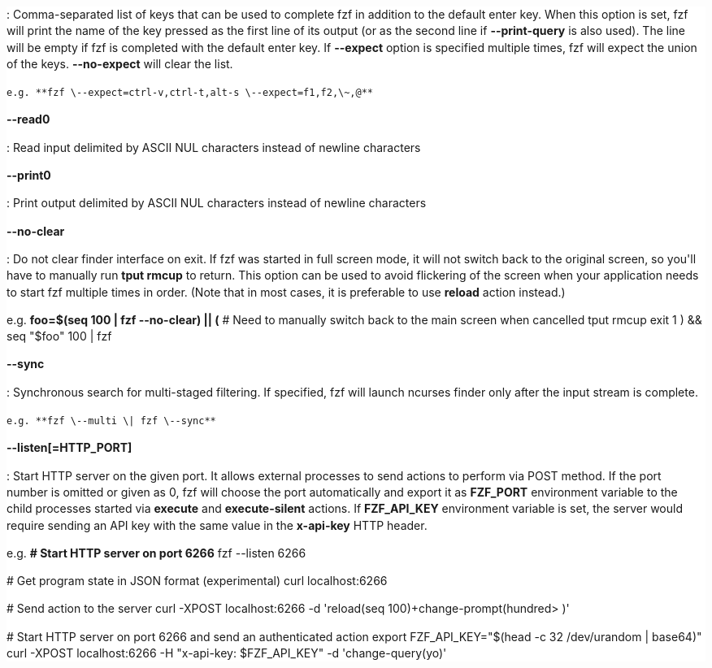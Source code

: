 :   Comma-separated list of keys that can be used to complete fzf in
    addition to the default enter key. When this option is set, fzf will
    print the name of the key pressed as the first line of its output
    (or as the second line if **\--print-query** is also used). The line
    will be empty if fzf is completed with the default enter key. If
    **\--expect** option is specified multiple times, fzf will expect
    the union of the keys. **\--no-expect** will clear the list.

    e.g. **fzf \--expect=ctrl-v,ctrl-t,alt-s \--expect=f1,f2,\~,@**

**\--read0**

:   Read input delimited by ASCII NUL characters instead of newline
    characters

**\--print0**

:   Print output delimited by ASCII NUL characters instead of newline
    characters

**\--no-clear**

:   Do not clear finder interface on exit. If fzf was started in full
    screen mode, it will not switch back to the original screen, so
    you\'ll have to manually run **tput rmcup** to return. This option
    can be used to avoid flickering of the screen when your application
    needs to start fzf multiple times in order. (Note that in most
    cases, it is preferable to use **reload** action instead.)

e.g. **foo=\$(seq 100 \| fzf \--no-clear) \|\| (** \# Need to manually
switch back to the main screen when cancelled tput rmcup exit 1 ) && seq
\"\$foo\" 100 \| fzf

**\--sync**

:   Synchronous search for multi-staged filtering. If specified, fzf
    will launch ncurses finder only after the input stream is complete.

    e.g. **fzf \--multi \| fzf \--sync**

**\--listen\[=HTTP_PORT\]**

:   Start HTTP server on the given port. It allows external processes to
    send actions to perform via POST method. If the port number is
    omitted or given as 0, fzf will choose the port automatically and
    export it as **FZF_PORT** environment variable to the child
    processes started via **execute** and **execute-silent** actions. If
    **FZF_API_KEY** environment variable is set, the server would
    require sending an API key with the same value in the **x-api-key**
    HTTP header.

e.g. **\# Start HTTP server on port 6266** fzf \--listen 6266

\# Get program state in JSON format (experimental) curl localhost:6266

\# Send action to the server curl -XPOST localhost:6266 -d \'reload(seq
100)+change-prompt(hundred\> )\'

\# Start HTTP server on port 6266 and send an authenticated action
export FZF_API_KEY=\"\$(head -c 32 /dev/urandom \| base64)\" curl -XPOST
localhost:6266 -H \"x-api-key: \$FZF_API_KEY\" -d \'change-query(yo)\'
